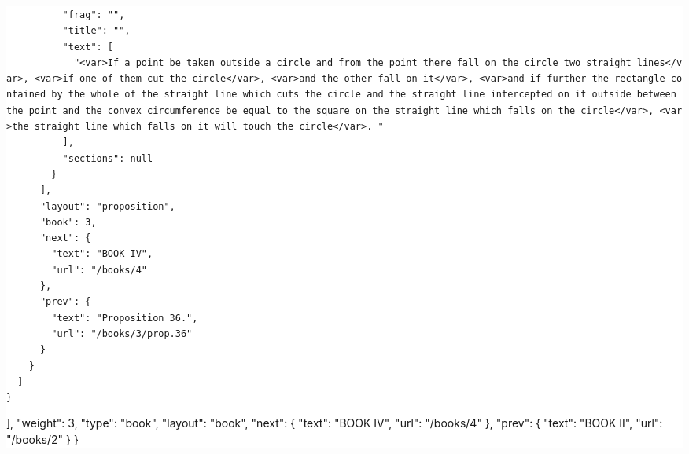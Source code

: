               "frag": "",
              "title": "",
              "text": [
                "<var>If a point be taken outside a circle and from the point there fall on the circle two straight lines</var>, <var>if one of them cut the circle</var>, <var>and the other fall on it</var>, <var>and if further the rectangle contained by the whole of the straight line which cuts the circle and the straight line intercepted on it outside between the point and the convex circumference be equal to the square on the straight line which falls on the circle</var>, <var>the straight line which falls on it will touch the circle</var>. "
              ],
              "sections": null
            }
          ],
          "layout": "proposition",
          "book": 3,
          "next": {
            "text": "BOOK IV",
            "url": "/books/4"
          },
          "prev": {
            "text": "Proposition 36.",
            "url": "/books/3/prop.36"
          }
        }
      ]
    }
  ],
  "weight": 3,
  "type": "book",
  "layout": "book",
  "next": {
    "text": "BOOK IV",
    "url": "/books/4"
  },
  "prev": {
    "text": "BOOK II",
    "url": "/books/2"
  }
}
